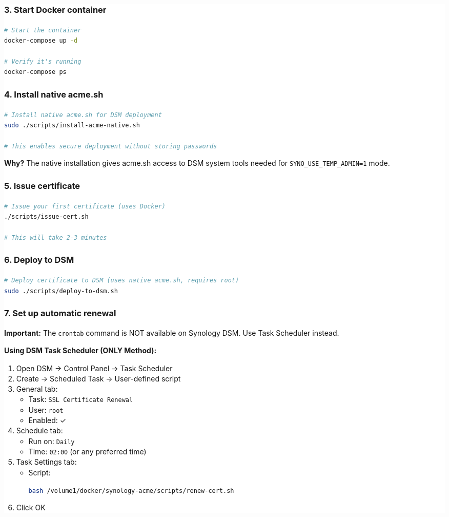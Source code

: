 ### 3. Start Docker container

```bash
# Start the container
docker-compose up -d

# Verify it's running
docker-compose ps
```

### 4. Install native acme.sh

```bash
# Install native acme.sh for DSM deployment
sudo ./scripts/install-acme-native.sh

# This enables secure deployment without storing passwords
```

**Why?** The native installation gives acme.sh access to DSM system tools needed for `SYNO_USE_TEMP_ADMIN=1` mode.

### 5. Issue certificate

```bash
# Issue your first certificate (uses Docker)
./scripts/issue-cert.sh

# This will take 2-3 minutes
```

### 6. Deploy to DSM

```bash
# Deploy certificate to DSM (uses native acme.sh, requires root)
sudo ./scripts/deploy-to-dsm.sh
```

### 7. Set up automatic renewal

**Important:** The `crontab` command is NOT available on Synology DSM. Use Task Scheduler instead.

**Using DSM Task Scheduler (ONLY Method):**

1. Open DSM → Control Panel → Task Scheduler
2. Create → Scheduled Task → User-defined script
3. General tab:
   - Task: `SSL Certificate Renewal`
   - User: `root`
   - Enabled: ✓
4. Schedule tab:
   - Run on: `Daily`
   - Time: `02:00` (or any preferred time)
5. Task Settings tab:
   - Script:
     ```bash
     bash /volume1/docker/synology-acme/scripts/renew-cert.sh
     ```
6. Click OK
